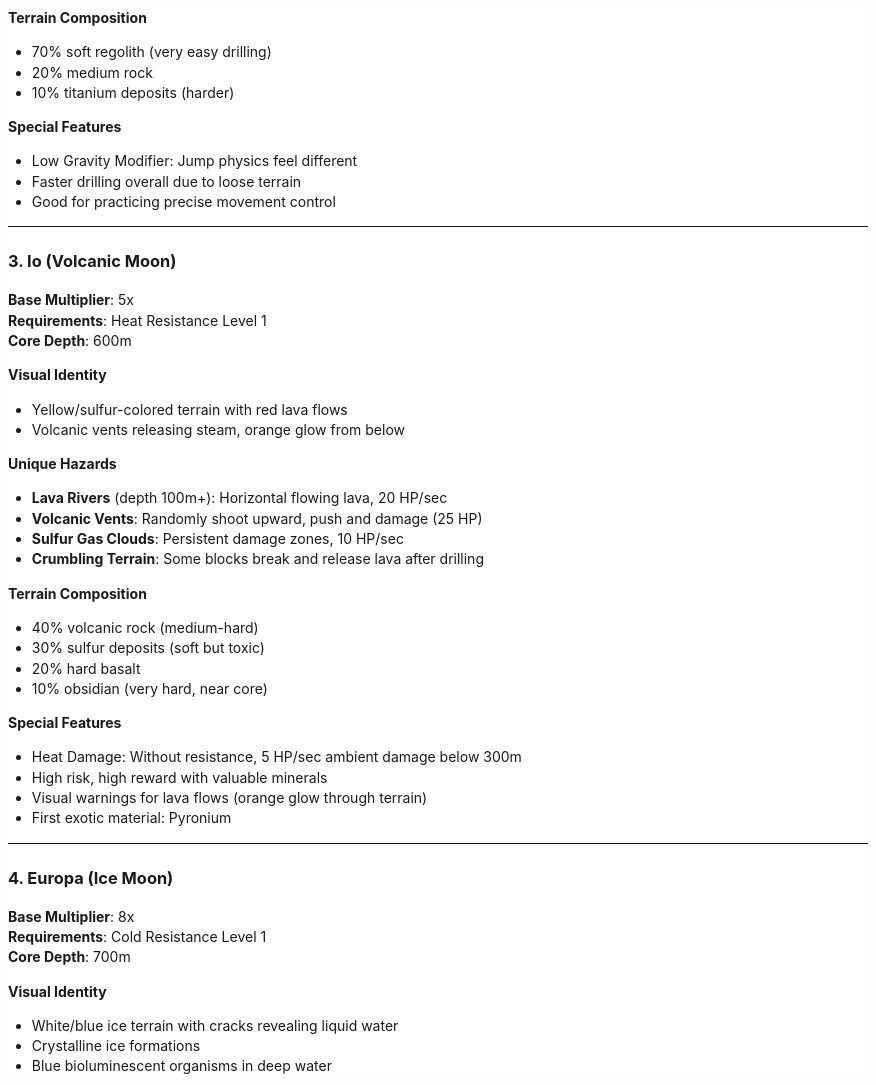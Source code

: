 **Terrain Composition**

- 70% soft regolith (very easy drilling)
- 20% medium rock
- 10% titanium deposits (harder)

**Special Features**

- Low Gravity Modifier: Jump physics feel different
- Faster drilling overall due to loose terrain
- Good for practicing precise movement control

---

### 3. Io (Volcanic Moon)

**Base Multiplier**: 5x  
**Requirements**: Heat Resistance Level 1  
**Core Depth**: 600m

**Visual Identity**

- Yellow/sulfur-colored terrain with red lava flows
- Volcanic vents releasing steam, orange glow from below

**Unique Hazards**

- **Lava Rivers** (depth 100m+): Horizontal flowing lava, 20 HP/sec
- **Volcanic Vents**: Randomly shoot upward, push and damage (25 HP)
- **Sulfur Gas Clouds**: Persistent damage zones, 10 HP/sec
- **Crumbling Terrain**: Some blocks break and release lava after drilling

**Terrain Composition**

- 40% volcanic rock (medium-hard)
- 30% sulfur deposits (soft but toxic)
- 20% hard basalt
- 10% obsidian (very hard, near core)

**Special Features**

- Heat Damage: Without resistance, 5 HP/sec ambient damage below 300m
- High risk, high reward with valuable minerals
- Visual warnings for lava flows (orange glow through terrain)
- First exotic material: Pyronium

---

### 4. Europa (Ice Moon)

**Base Multiplier**: 8x  
**Requirements**: Cold Resistance Level 1  
**Core Depth**: 700m

**Visual Identity**

- White/blue ice terrain with cracks revealing liquid water
- Crystalline ice formations
- Blue bioluminescent organisms in deep water
